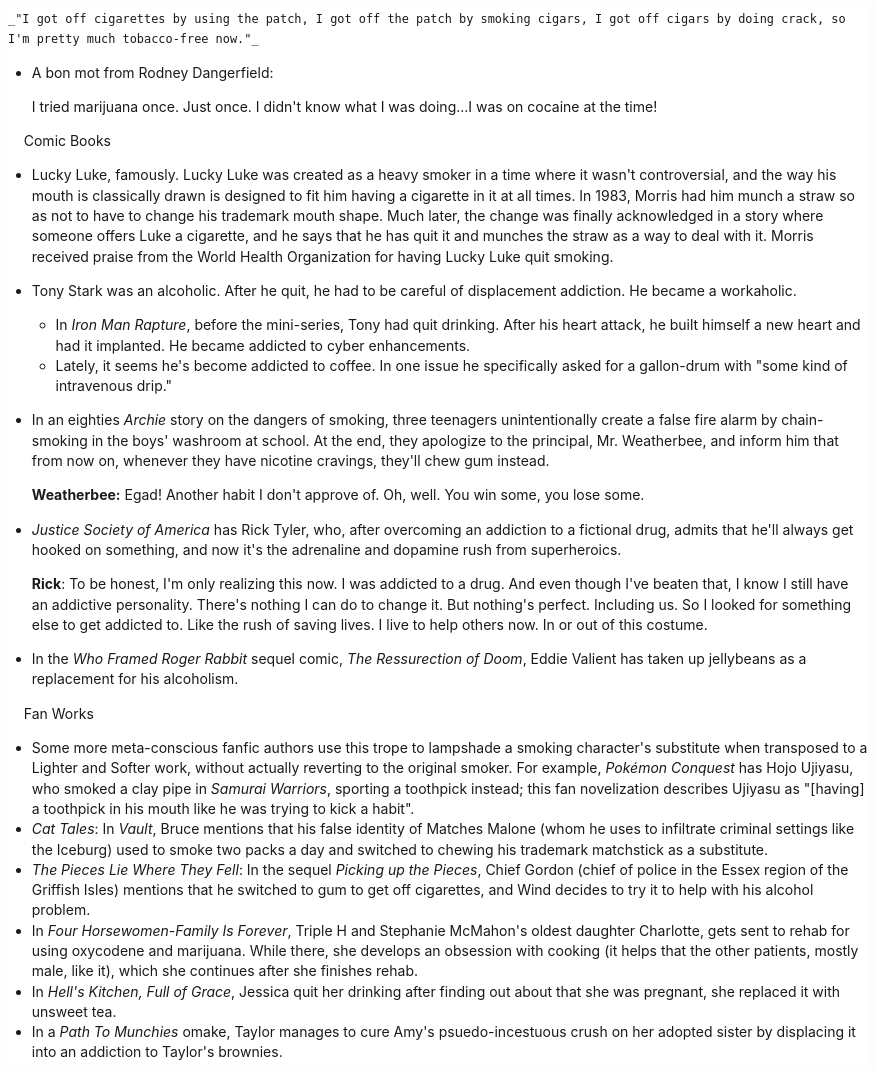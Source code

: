     _"I got off cigarettes by using the patch, I got off the patch by smoking cigars, I got off cigars by doing crack, so I'm pretty much tobacco-free now."_
    
-   A bon mot from Rodney Dangerfield:
    
    I tried marijuana once. Just once. I didn't know what I was doing...I was on cocaine at the time!
    

    Comic Books 

-   Lucky Luke, famously. Lucky Luke was created as a heavy smoker in a time where it wasn't controversial, and the way his mouth is classically drawn is designed to fit him having a cigarette in it at all times. In 1983, Morris had him munch a straw so as not to have to change his trademark mouth shape. Much later, the change was finally acknowledged in a story where someone offers Luke a cigarette, and he says that he has quit it and munches the straw as a way to deal with it. Morris received praise from the World Health Organization for having Lucky Luke quit smoking.
-   Tony Stark was an alcoholic. After he quit, he had to be careful of displacement addiction. He became a workaholic.
    -   In _Iron Man Rapture_, before the mini-series, Tony had quit drinking. After his heart attack, he built himself a new heart and had it implanted. He became addicted to cyber enhancements.
    -   Lately, it seems he's become addicted to coffee. In one issue he specifically asked for a gallon-drum with "some kind of intravenous drip."
-   In an eighties _Archie_ story on the dangers of smoking, three teenagers unintentionally create a false fire alarm by chain-smoking in the boys' washroom at school. At the end, they apologize to the principal, Mr. Weatherbee, and inform him that from now on, whenever they have nicotine cravings, they'll chew gum instead.
    
    **Weatherbee:** Egad! Another habit I don't approve of. Oh, well. You win some, you lose some.
    
-   _Justice Society of America_ has Rick Tyler, who, after overcoming an addiction to a fictional drug, admits that he'll always get hooked on something, and now it's the adrenaline and dopamine rush from superheroics.
    
    **Rick**: To be honest, I'm only realizing this now. I was addicted to a drug. And even though I've beaten that, I know I still have an addictive personality. There's nothing I can do to change it. But nothing's perfect. Including us. So I looked for something else to get addicted to. Like the rush of saving lives. I live to help others now. In or out of this costume.
    
-   In the _Who Framed Roger Rabbit_ sequel comic, _The Ressurection of Doom_, Eddie Valient has taken up jellybeans as a replacement for his alcoholism.

    Fan Works 

-   Some more meta-conscious fanfic authors use this trope to lampshade a smoking character's substitute when transposed to a Lighter and Softer work, without actually reverting to the original smoker. For example, _Pokémon Conquest_ has Hojo Ujiyasu, who smoked a clay pipe in _Samurai Warriors_, sporting a toothpick instead; this fan novelization describes Ujiyasu as "\[having\] a toothpick in his mouth like he was trying to kick a habit".
-   _Cat Tales_: In _Vault_, Bruce mentions that his false identity of Matches Malone (whom he uses to infiltrate criminal settings like the Iceburg) used to smoke two packs a day and switched to chewing his trademark matchstick as a substitute.
-   _The Pieces Lie Where They Fell_: In the sequel _Picking up the Pieces_, Chief Gordon (chief of police in the Essex region of the Griffish Isles) mentions that he switched to gum to get off cigarettes, and Wind decides to try it to help with his alcohol problem.
-   In _Four Horsewomen-Family Is Forever_, Triple H and Stephanie McMahon's oldest daughter Charlotte, gets sent to rehab for using oxycodene and marijuana. While there, she develops an obsession with cooking (it helps that the other patients, mostly male, like it), which she continues after she finishes rehab.
-   In _Hell's Kitchen, Full of Grace_, Jessica quit her drinking after finding out about that she was pregnant, she replaced it with unsweet tea.
-   In a _Path To Munchies_ omake, Taylor manages to cure Amy's psuedo-incestuous crush on her adopted sister by displacing it into an addiction to Taylor's brownies.
